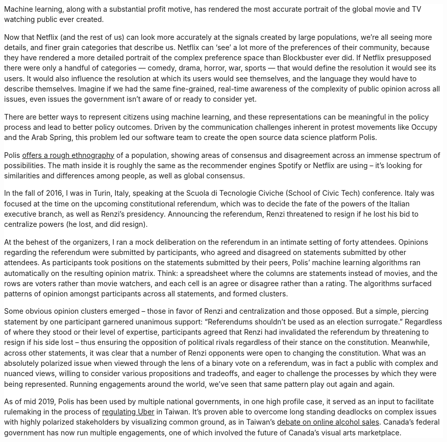 Machine learning, along with a substantial profit motive, has rendered the most accurate portrait of the global movie and TV watching public ever created.

Now that Netflix (and the rest of us) can look more accurately at the signals created by large populations, we’re all seeing more details, and finer grain categories that describe us. Netflix can ‘see’ a lot more of the preferences of their community, because they have rendered a more detailed portrait of the complex preference space than Blockbuster ever did. If Netflix presupposed there were only a handful of categories — comedy, drama, horror, war, sports — that would define the resolution it would see its users. It would also influence the resolution at which its users would see themselves, and the language they would have to describe themselves. Imagine if we had the same fine-grained, real-time awareness of the complexity of public opinion across all issues, even issues the government isn’t aware of or ready to consider yet.

There are better ways to represent citizens using machine learning, and these representations can be meaningful in the policy process and lead to better policy outcomes. Driven by the communication challenges inherent in protest movements like Occupy and the Arab Spring, this problem led our software team to create the open source data science platform Polis.

Polis [offers a rough ethnography](https://www.nesta.org.uk/blog/crowdsourcing-democracy-using-wikisurveys/) of a population, showing areas of consensus and disagreement across an immense spectrum of possibilities. The math inside it is roughly the same as the recommender engines Spotify or Netflix are using – it’s looking for similarities and differences among people, as well as global consensus.

In the fall of 2016, I was in Turin, Italy, speaking at the Scuola di Tecnologie Civiche (School of Civic Tech) conference. Italy was focused at the time on the upcoming constitutional referendum, which was to decide the fate of the powers of the Italian executive branch, as well as Renzi’s presidency. Announcing the referendum, Renzi threatened to resign if he lost his bid to centralize powers (he lost, and did resign).

At the behest of the organizers, I ran a mock deliberation on the referendum in an intimate setting of forty attendees. Opinions regarding the referendum were submitted by participants, who agreed and disagreed on statements submitted by other attendees. As participants took positions on the statements submitted by their peers, Polis’ machine learning algorithms ran automatically on the resulting opinion matrix. Think: a spreadsheet where the columns are statements instead of movies, and the rows are voters rather than movie watchers, and each cell is an agree or disagree rather than a rating. The algorithms surfaced patterns of opinion amongst participants across all statements, and formed clusters.

Some obvious opinion clusters emerged – those in favor of Renzi and centralization and those opposed. But a simple, piercing statement by one participant garnered unanimous support: “Referendums shouldn’t be used as an election surrogate.” Regardless of where they stood or their level of expertise, participants agreed that Renzi had invalidated the referendum by threatening to resign if his side lost – thus ensuring the opposition of political rivals regardless of their stance on the constitution. Meanwhile, across other statements, it was clear that a number of Renzi opponents were open to changing the constitution. What was an absolutely polarized issue  when viewed through the lens of a binary vote on a referendum, was in fact a public with complex and nuanced views, willing to consider various propositions and tradeoffs, and eager to challenge the processes by which they were being represented. Running engagements around the world, we’ve seen that same pattern play out again and again.

As of mid 2019, Polis has been used by multiple national governments, in one high profile case, it served as an input to facilitate rulemaking in the process of [regulating Uber](https://blog.pol.is/uber-responds-to-vtaiwans-coherent-blended-volition-3e9b75102b9b) in Taiwan. It’s proven able to overcome long standing deadlocks on complex issues with highly polarized stakeholders by visualizing common ground, as in Taiwan’s [debate on online alcohol sales](https://www.technologyreview.com/s/611816/the-simple-but-ingenious-system-taiwan-uses-to-crowdsource-its-laws/). Canada’s federal government has now run multiple engagements, one of which involved the future of Canada’s visual arts marketplace.
